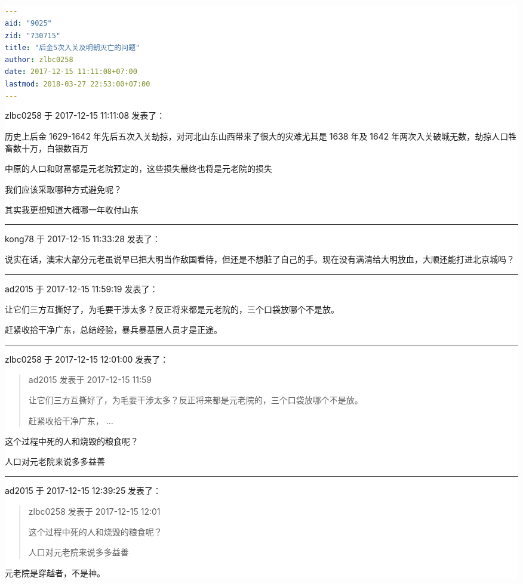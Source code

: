 ```yaml
---
aid: "9025"
zid: "730715"
title: "后金5次入关及明朝灭亡的问题"
author: zlbc0258
date: 2017-12-15 11:11:08+07:00
lastmod: 2018-03-27 22:53:00+07:00
---
```


zlbc0258 于 2017-12-15 11:11:08 发表了：

历史上后金 1629-1642 年先后五次入关劫掠，对河北山东山西带来了很大的灾难尤其是 1638 年及 1642 年两次入关破城无数，劫掠人口牲畜数十万，白银数百万

中原的人口和财富都是元老院预定的，这些损失最终也将是元老院的损失

我们应该采取哪种方式避免呢？

其实我更想知道大概哪一年收付山东

---

kong78 于 2017-12-15 11:33:28 发表了：

说实在话，澳宋大部分元老虽说早已把大明当作敌国看待，但还是不想脏了自己的手。现在没有满清给大明放血，大顺还能打进北京城吗？

---

ad2015 于 2017-12-15 11:59:19 发表了：

让它们三方互撕好了，为毛要干涉太多？反正将来都是元老院的，三个口袋放哪个不是放。

赶紧收拾干净广东，总结经验，暴兵暴基层人员才是正途。

---

zlbc0258 于 2017-12-15 12:01:00 发表了：

> ad2015 发表于 2017-12-15 11:59
>
> 让它们三方互撕好了，为毛要干涉太多？反正将来都是元老院的，三个口袋放哪个不是放。
>
> 赶紧收拾干净广东， ...

这个过程中死的人和烧毁的粮食呢？

人口对元老院来说多多益善

---

ad2015 于 2017-12-15 12:39:25 发表了：

> zlbc0258 发表于 2017-12-15 12:01
>
> 这个过程中死的人和烧毁的粮食呢？
>
> 人口对元老院来说多多益善

元老院是穿越者，不是神。
